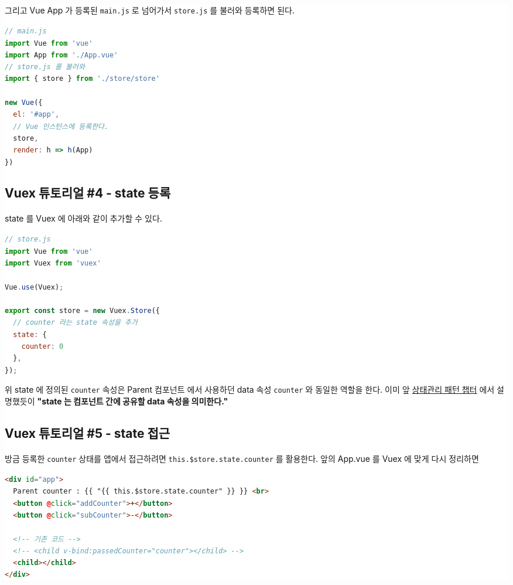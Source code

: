 그리고 Vue App 가 등록된 `main.js` 로 넘어가서 `store.js` 를 불러와 등록하면 된다.

```js
// main.js
import Vue from 'vue'
import App from './App.vue'
// store.js 를 불러와
import { store } from './store/store'

new Vue({
  el: '#app',
  // Vue 인스턴스에 등록한다.
  store,
  render: h => h(App)
})
```

## Vuex 튜토리얼 #4 - state 등록
state 를 Vuex 에 아래와 같이 추가할 수 있다.

```js
// store.js
import Vue from 'vue'
import Vuex from 'vuex'

Vue.use(Vuex);

export const store = new Vuex.Store({
  // counter 라는 state 속성을 추가
  state: {
    counter: 0
  },
});
```

위 state 에 정의된 `counter` 속성은
Parent 컴포넌트 에서 사용하던 data 속성 `counter` 와 동일한 역할을 한다.
이미 앞 [상태관리 패턴 챕터](#상태관리-패턴) 에서 설명했듯이 **"state 는 컴포넌트 간에 공유할 data 속성을 의미한다."**

## Vuex 튜토리얼 #5 - state 접근
방금 등록한 `counter` 상태를 앱에서 접근하려면 `this.$store.state.counter` 를 활용한다.
앞의 App.vue 를 Vuex 에 맞게 다시 정리하면

```html
<div id="app">
  Parent counter : {{ "{{ this.$store.state.counter" }} }} <br>
  <button @click="addCounter">+</button>
  <button @click="subCounter">-</button>

  <!-- 기존 코드 -->
  <!-- <child v-bind:passedCounter="counter"></child> -->
  <child></child>
</div>
```
